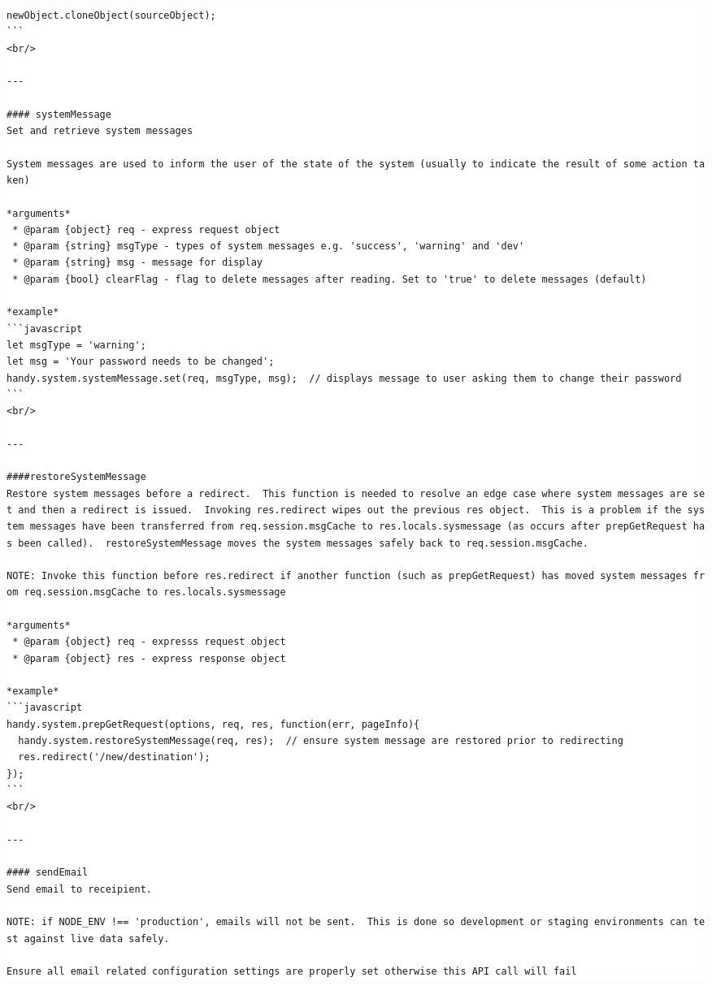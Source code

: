 ````
newObject.cloneObject(sourceObject);
```
<br/>

---

#### systemMessage    
Set and retrieve system messages

System messages are used to inform the user of the state of the system (usually to indicate the result of some action taken)

*arguments*
 * @param {object} req - express request object
 * @param {string} msgType - types of system messages e.g. 'success', 'warning' and 'dev'
 * @param {string} msg - message for display
 * @param {bool} clearFlag - flag to delete messages after reading. Set to 'true' to delete messages (default)

*example*
```javascript
let msgType = 'warning';
let msg = 'Your password needs to be changed';
handy.system.systemMessage.set(req, msgType, msg);  // displays message to user asking them to change their password
```
<br/>

---

####restoreSystemMessage  
Restore system messages before a redirect.  This function is needed to resolve an edge case where system messages are set and then a redirect is issued.  Invoking res.redirect wipes out the previous res object.  This is a problem if the system messages have been transferred from req.session.msgCache to res.locals.sysmessage (as occurs after prepGetRequest has been called).  restoreSystemMessage moves the system messages safely back to req.session.msgCache.

NOTE: Invoke this function before res.redirect if another function (such as prepGetRequest) has moved system messages from req.session.msgCache to res.locals.sysmessage

*arguments*
 * @param {object} req - expresss request object
 * @param {object} res - express response object

*example*
```javascript
handy.system.prepGetRequest(options, req, res, function(err, pageInfo){
  handy.system.restoreSystemMessage(req, res);  // ensure system message are restored prior to redirecting
  res.redirect('/new/destination');
});
```
<br/>

---

#### sendEmail
Send email to receipient.

NOTE: if NODE_ENV !== 'production', emails will not be sent.  This is done so development or staging environments can test against live data safely.

Ensure all email related configuration settings are properly set otherwise this API call will fail

````